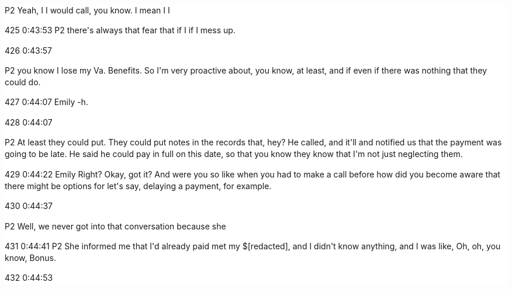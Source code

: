 P2
Yeah, I I would call, you know. I mean I I



425
0:43:53
P2
there's always that fear that if I if I mess up.



426
0:43:57

P2
you know I lose my Va. Benefits. So I'm very proactive about, you know, at least, and if even if there was nothing that they could do.



427
0:44:07
Emily
-h.



428
0:44:07

P2
At least they could put. They could put notes in the records that, hey? He called, and it'll and notified us that the payment was going to be late. He said he could pay in full on this date, so that you know they know that I'm not just neglecting them.



429
0:44:22
Emily
Right? Okay, got it? And were you so like when you had to make a call before how did you become aware that there might be options for let's say, delaying a payment, for example.



430
0:44:37

P2
Well, we never got into that conversation because she



431
0:44:41
P2
She informed me that I'd already paid met my $[redacted], and I didn't know anything, and I was like, Oh, oh, you know, Bonus.



432
0:44:53
